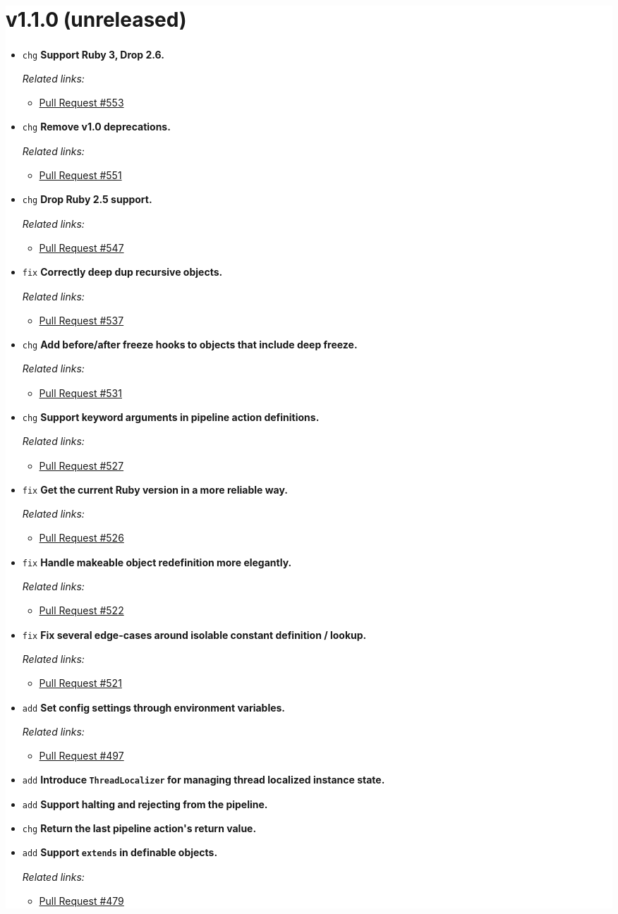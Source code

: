 # v1.1.0 (unreleased)

  * `chg` **Support Ruby 3, Drop 2.6.**

    *Related links:*
    - [Pull Request #553][pr-553]

  * `chg` **Remove v1.0 deprecations.**

    *Related links:*
    - [Pull Request #551][pr-551]

  * `chg` **Drop Ruby 2.5 support.**

    *Related links:*
    - [Pull Request #547][pr-547]

  * `fix` **Correctly deep dup recursive objects.**

    *Related links:*
    - [Pull Request #537][pr-537]

  * `chg` **Add before/after freeze hooks to objects that include deep freeze.**

    *Related links:*
    - [Pull Request #531][pr-531]

  * `chg` **Support keyword arguments in pipeline action definitions.**

    *Related links:*
    - [Pull Request #527][pr-527]

  * `fix` **Get the current Ruby version in a more reliable way.**

    *Related links:*
    - [Pull Request #526][pr-526]

  * `fix` **Handle makeable object redefinition more elegantly.**

    *Related links:*
    - [Pull Request #522][pr-522]

  * `fix` **Fix several edge-cases around isolable constant definition / lookup.**

    *Related links:*
    - [Pull Request #521][pr-521]

  * `add` **Set config settings through environment variables.**

    *Related links:*
    - [Pull Request #497][pr-497]

  * `add` **Introduce `ThreadLocalizer` for managing thread localized instance state.**

  * `add` **Support halting and rejecting from the pipeline.**

  * `chg` **Return the last pipeline action's return value.**

  * `add` **Support `extends` in definable objects.**

    *Related links:*
    - [Pull Request #479][pr-479]


[pr-553]: https://github.com/pakyow/pakyow/pull/553
[pr-551]: https://github.com/pakyow/pakyow/pull/551
[pr-547]: https://github.com/pakyow/pakyow/pull/547
[pr-537]: https://github.com/pakyow/pakyow/pull/537
[pr-531]: https://github.com/pakyow/pakyow/pull/531
[pr-527]: https://github.com/pakyow/pakyow/pull/527
[pr-526]: https://github.com/pakyow/pakyow/pull/526
[pr-522]: https://github.com/pakyow/pakyow/pull/522
[pr-521]: https://github.com/pakyow/pakyow/pull/521
[pr-497]: https://github.com/pakyow/pakyow/pull/497
[pr-479]: https://github.com/pakyow/pakyow/pull/479
[pr-478]: https://github.com/pakyow/pakyow/pull/478
[pr-456]: https://github.com/pakyow/pakyow/pull/456
[pr-455]: https://github.com/pakyow/pakyow/pull/455
[pr-452]: https://github.com/pakyow/pakyow/pull/452
[pr-441]: https://github.com/pakyow/pakyow/pull/441
[pr-430]: https://github.com/pakyow/pakyow/pull/430
[pr-429]: https://github.com/pakyow/pakyow/pull/429
[pr-428]: https://github.com/pakyow/pakyow/pull/428
[pr-427]: https://github.com/pakyow/pakyow/pull/427
[pr-426]: https://github.com/pakyow/pakyow/pull/426
[pr-425]: https://github.com/pakyow/pakyow/pull/425
[pr-424]: https://github.com/pakyow/pakyow/pull/424
[pr-423]: https://github.com/pakyow/pakyow/pull/423
[pr-422]: https://github.com/pakyow/pakyow/pull/422
[pr-421]: https://github.com/pakyow/pakyow/pull/421
[pr-420]: https://github.com/pakyow/pakyow/pull/420
[pr-419]: https://github.com/pakyow/pakyow/pull/419
[pr-417]: https://github.com/pakyow/pakyow/pull/417
[pr-414]: https://github.com/pakyow/pakyow/pull/414
[pr-408]: https://github.com/pakyow/pakyow/pull/408
[pr-403]: https://github.com/pakyow/pakyow/pull/403
[pr-396]: https://github.com/pakyow/pakyow/pull/396
[pr-393]: https://github.com/pakyow/pakyow/pull/393
[pr-389]: https://github.com/pakyow/pakyow/pull/389
[pr-387]: https://github.com/pakyow/pakyow/pull/387
[pr-385]: https://github.com/pakyow/pakyow/pull/385
[pr-384]: https://github.com/pakyow/pakyow/pull/384
[pr-383]: https://github.com/pakyow/pakyow/pull/383
[pr-379]: https://github.com/pakyow/pakyow/pull/379
[pr-378]: https://github.com/pakyow/pakyow/pull/378
[pr-377]: https://github.com/pakyow/pakyow/pull/377
[pr-376]: https://github.com/pakyow/pakyow/pull/376
[pr-373]: https://github.com/pakyow/pakyow/pull/373
[pr-372]: https://github.com/pakyow/pakyow/pull/372
[pr-371]: https://github.com/pakyow/pakyow/pull/371
[pr-370]: https://github.com/pakyow/pakyow/pull/370
[pr-369]: https://github.com/pakyow/pakyow/pull/369
[pr-368]: https://github.com/pakyow/pakyow/pull/368
[pr-367]: https://github.com/pakyow/pakyow/pull/367
[pr-366]: https://github.com/pakyow/pakyow/pull/366
[pr-365]: https://github.com/pakyow/pakyow/pull/365
[pr-364]: https://github.com/pakyow/pakyow/pull/364
[pr-363]: https://github.com/pakyow/pakyow/pull/363
[pr-361]: https://github.com/pakyow/pakyow/pull/361
[pr-359]: https://github.com/pakyow/pakyow/pull/359
[pr-358]: https://github.com/pakyow/pakyow/pull/358
[pr-357]: https://github.com/pakyow/pakyow/pull/357
[pr-352]: https://github.com/pakyow/pakyow/pull/352
[pr-351]: https://github.com/pakyow/pakyow/pull/351
[pr-349]: https://github.com/pakyow/pakyow/pull/349
[pr-343]: https://github.com/pakyow/pakyow/pull/343
[pr-340]: https://github.com/pakyow/pakyow/pull/340
[pr-330]: https://github.com/pakyow/pakyow/pull/330
[9ef221b]: https://github.com/pakyow/pakyow/commit/8eefc4ac6b6c04c0899471a12bc68e4edbc30f46
[244d4f6]: https://github.com/pakyow/pakyow/commit/244d4f6d2e5f18a38bf20cd4a4fcf8e3913137b3
[9ef221b]: https://github.com/pakyow/pakyow/commit/9ef221bcd671f37700d123fe852d0b316216f0d8
[59d983b]: https://github.com/pakyow/pakyow/commit/59d983b3cc31fd92d4ed8616f25c9a20d15da27b
[d410904]: https://github.com/pakyow/pakyow/commit/d4109047797e8e5d7f4233fe61a42ed472c96cd7
[3edf137]: https://github.com/pakyow/pakyow/commit/3edf1372869b4a49c4ad83cebc8eb55023f91278
[59e6efe]: https://github.com/pakyow/pakyow/commit/59e6efe42f1d6f5d48d15359d2e1a63bea9a0600
[787681d]: https://github.com/pakyow/pakyow/commit/787681dacbbd3ce79f6e38a5672749635903a85b
[pr-375]: https://github.com/pakyow/pakyow/pull/375
[pr-316]: https://github.com/pakyow/pakyow/pull/316/commits
[pr-312]: https://github.com/pakyow/pakyow/pull/312/commits
[pr-297]: https://github.com/pakyow/pakyow/pull/297/commits
[f7591d4]: https://github.com/pakyow/pakyow/commit/f7591d406fd87c04eee3ee036da6a780188971b6
[62112dc]: https://github.com/pakyow/pakyow/commit/62112dc1396e397fda73e92df780c4358e28a3fa
[fe1f554]: https://github.com/pakyow/pakyow/commit/fe1f554b56a4c22298f8c2b7809519a9b8eb220b